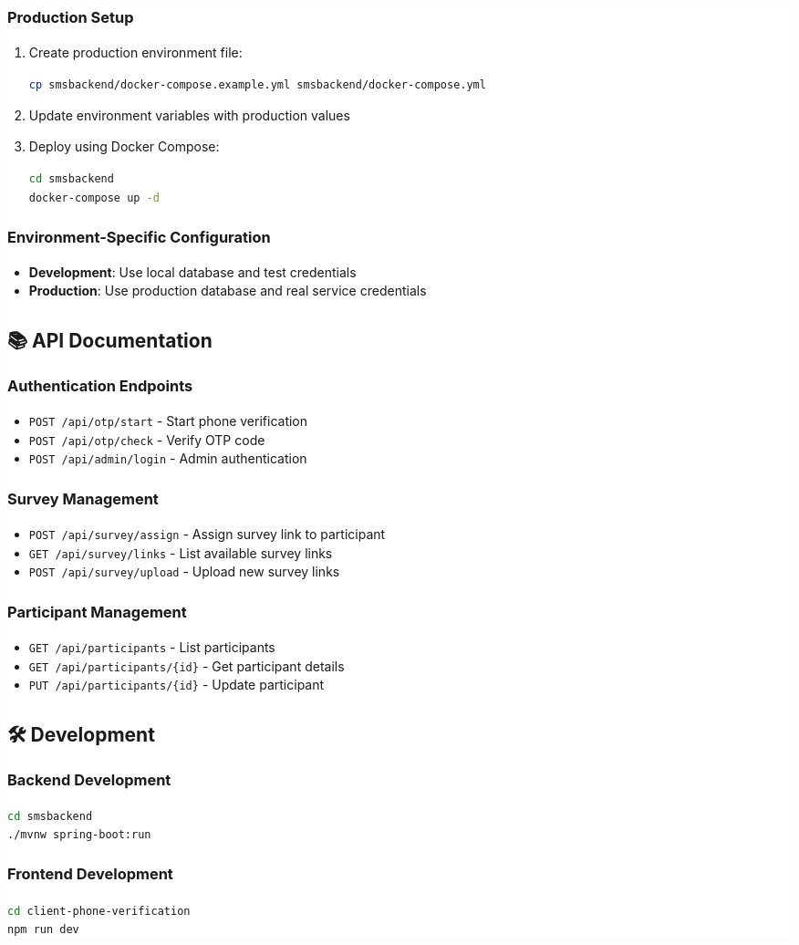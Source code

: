 ### Production Setup

1. Create production environment file:
   ```bash
   cp smsbackend/docker-compose.example.yml smsbackend/docker-compose.yml
   ```

2. Update environment variables with production values

3. Deploy using Docker Compose:
   ```bash
   cd smsbackend
   docker-compose up -d
   ```

### Environment-Specific Configuration

- **Development**: Use local database and test credentials
- **Production**: Use production database and real service credentials

## 📚 API Documentation

### Authentication Endpoints

- `POST /api/otp/start` - Start phone verification
- `POST /api/otp/check` - Verify OTP code
- `POST /api/admin/login` - Admin authentication

### Survey Management

- `POST /api/survey/assign` - Assign survey link to participant
- `GET /api/survey/links` - List available survey links
- `POST /api/survey/upload` - Upload new survey links

### Participant Management

- `GET /api/participants` - List participants
- `GET /api/participants/{id}` - Get participant details
- `PUT /api/participants/{id}` - Update participant

## 🛠️ Development

### Backend Development

```bash
cd smsbackend
./mvnw spring-boot:run
```

### Frontend Development

```bash
cd client-phone-verification
npm run dev
```
